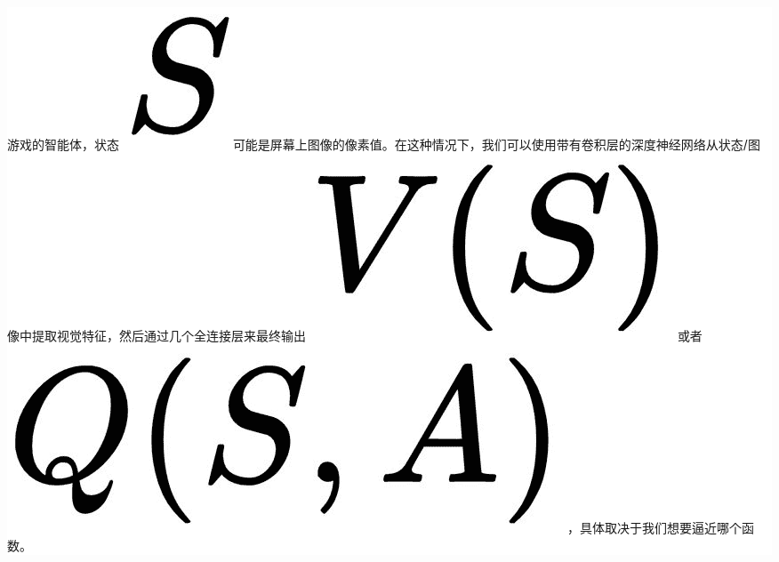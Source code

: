 游戏的智能体，状态 ![](img/00097.jpeg) 可能是屏幕上图像的像素值。在这种情况下，我们可以使用带有卷积层的深度神经网络从状态/图像中提取视觉特征，然后通过几个全连接层来最终输出 ![](img/00098.jpeg) 或者 ![](img/00099.jpeg)，具体取决于我们想要逼近哪个函数。
